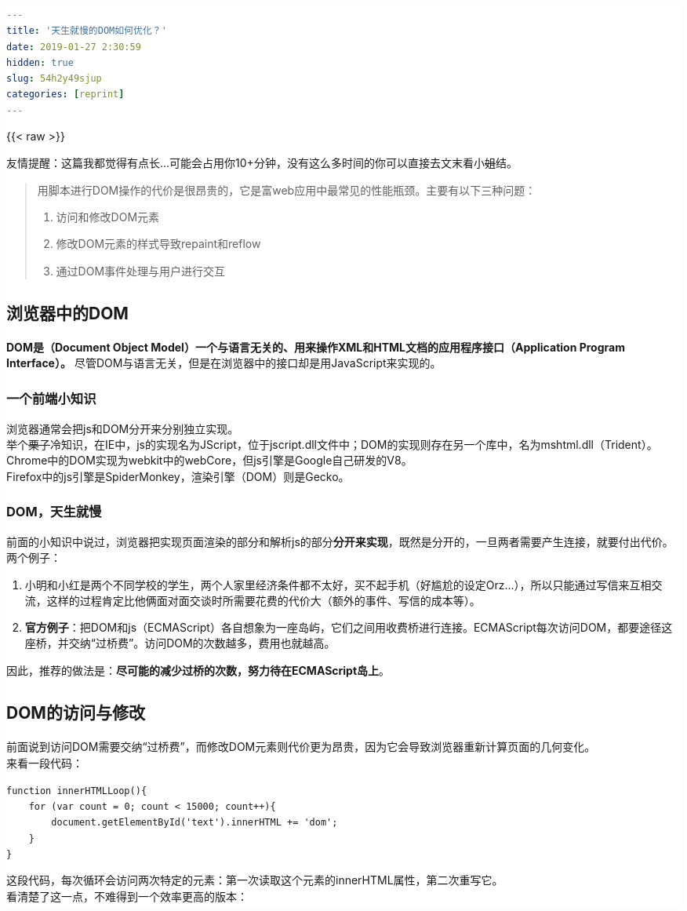 ```yaml
---
title: '天生就慢的DOM如何优化？' 
date: 2019-01-27 2:30:59
hidden: true
slug: 54h2y49sjup
categories: [reprint]
---
```


{{< raw >}}

                    
<p>友情提醒：这篇我都觉得有点长...可能会占用你10+分钟，没有这么多时间的你可以直接去文末看小<del>姐</del>结。</p>
<blockquote>
<p>用脚本进行DOM操作的代价是很昂贵的，它是富web应用中最常见的性能瓶颈。主要有以下三种问题：</p>
<ol>
<li><p>访问和修改DOM元素</p></li>
<li><p>修改DOM元素的样式导致repaint和reflow</p></li>
<li><p>通过DOM事件处理与用户进行交互</p></li>
</ol>
</blockquote>
<h2 id="articleHeader0">浏览器中的DOM</h2>
<p><strong>DOM是（Document Object Model）一个与语言无关的、用来操作XML和HTML文档的应用程序接口（Application Program Interface）。</strong> 尽管DOM与语言无关，但是在浏览器中的接口却是用JavaScript来实现的。</p>
<h3 id="articleHeader1">一个前端小知识</h3>
<p>浏览器通常会把js和DOM分开来分别独立实现。  <br>举个<del>栗子</del>冷知识，在IE中，js的实现名为JScript，位于jscript.dll文件中；DOM的实现则存在另一个库中，名为mshtml.dll（Trident）。  <br>Chrome中的DOM实现为webkit中的webCore，但js引擎是Google自己研发的V8。  <br>Firefox中的js引擎是SpiderMonkey，渲染引擎（DOM）则是Gecko。</p>
<h3 id="articleHeader2">DOM，天生就慢</h3>
<p>前面的小知识中说过，浏览器把实现页面渲染的部分和解析js的部分<strong>分开来实现</strong>，既然是分开的，一旦两者需要产生连接，就要付出代价。  <br>两个例子：</p>
<ol>
<li><p>小明和小红是两个不同学校的学生，两个人家里经济条件都不太好，买不起手机（好尴尬的设定Orz...），所以只能通过写信来互相交流，这样的过程肯定比他俩面对面交谈时所需要花费的代价大（额外的事件、写信的成本等）。</p></li>
<li><p><strong>官方例子</strong>：把DOM和js（ECMAScript）各自想象为一座岛屿，它们之间用收费桥进行连接。ECMAScript每次访问DOM，都要途径这座桥，并交纳“过桥费”。访问DOM的次数越多，费用也就越高。</p></li>
</ol>
<p>因此，推荐的做法是：<strong>尽可能的减少过桥的次数，努力待在ECMAScript岛上</strong>。</p>
<h2 id="articleHeader3">DOM的访问与修改</h2>
<p>前面说到访问DOM需要交纳“过桥费”，而修改DOM元素则代价更为昂贵，因为它会导致浏览器重新计算页面的几何变化。<br>来看一段代码：</p>
<div class="widget-codetool" style="display:none;">
      <div class="widget-codetool--inner">
      <span class="selectCode code-tool" data-toggle="tooltip" data-placement="top" title="" data-original-title="全选"></span>
      <span type="button" class="copyCode code-tool" data-toggle="tooltip" data-placement="top" data-clipboard-text="function innerHTMLLoop(){  
    for (var count = 0; count < 15000; count++){  
        document.getElementById('text').innerHTML += 'dom';  
    }  
}" title="" data-original-title="复制"></span>
      <span type="button" class="saveToNote code-tool" data-toggle="tooltip" data-placement="top" title="" data-original-title="放进笔记"></span>
      </div>
      </div><pre class="javascript hljs"><code class="javascript"><span class="hljs-function"><span class="hljs-keyword">function</span> <span class="hljs-title">innerHTMLLoop</span>(<span class="hljs-params"></span>)</span>{  
    <span class="hljs-keyword">for</span> (<span class="hljs-keyword">var</span> count = <span class="hljs-number">0</span>; count &lt; <span class="hljs-number">15000</span>; count++){  
        <span class="hljs-built_in">document</span>.getElementById(<span class="hljs-string">'text'</span>).innerHTML += <span class="hljs-string">'dom'</span>;  
    }  
}</code></pre>
<p>这段代码，每次循环会访问两次特定的元素：第一次读取这个元素的innerHTML属性，第二次重写它。  <br>看清楚了这一点，不难得到一个效率更高的版本：</p>
<div class="widget-codetool" style="display:none;">
      <div class="widget-codetool--inner">